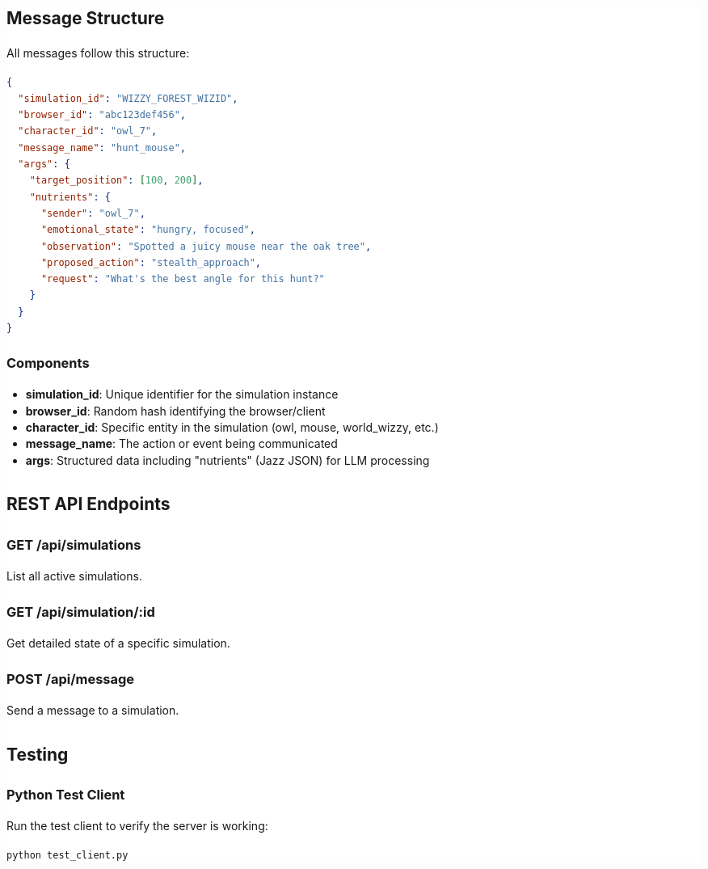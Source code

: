 ## Message Structure

All messages follow this structure:

```json
{
  "simulation_id": "WIZZY_FOREST_WIZID",
  "browser_id": "abc123def456",
  "character_id": "owl_7",
  "message_name": "hunt_mouse",
  "args": {
    "target_position": [100, 200],
    "nutrients": {
      "sender": "owl_7",
      "emotional_state": "hungry, focused",
      "observation": "Spotted a juicy mouse near the oak tree",
      "proposed_action": "stealth_approach",
      "request": "What's the best angle for this hunt?"
    }
  }
}
```

### Components

- **simulation_id**: Unique identifier for the simulation instance
- **browser_id**: Random hash identifying the browser/client
- **character_id**: Specific entity in the simulation (owl, mouse, world_wizzy, etc.)
- **message_name**: The action or event being communicated
- **args**: Structured data including "nutrients" (Jazz JSON) for LLM processing

## REST API Endpoints

### GET /api/simulations
List all active simulations.

### GET /api/simulation/:id
Get detailed state of a specific simulation.

### POST /api/message
Send a message to a simulation.

## Testing

### Python Test Client

Run the test client to verify the server is working:

```bash
python test_client.py
```
